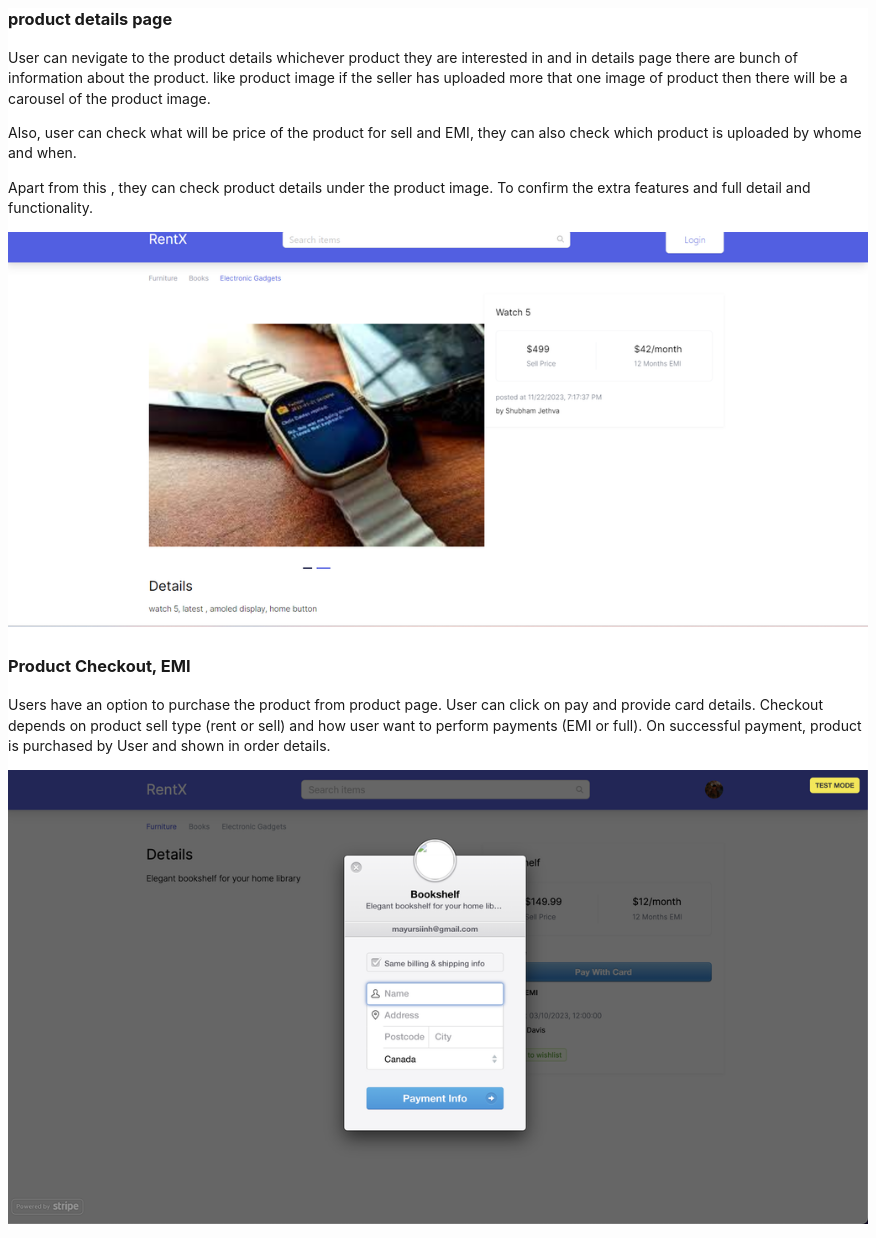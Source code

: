 ### product details page

User can nevigate to the product details whichever product they are interested in and in details page there are bunch of information about the product. like product image if the seller has uploaded more that one image of product then there will be a carousel of the product image.

Also, user can check what will be price of the product for sell and EMI, they can also check which product is uploaded by whome and when.

Apart from this , they can check product details under the product image. To confirm the extra features and full detail and functionality.

![product details page](./assets/product-detail.png)

### Product Checkout, EMI

Users have an option to purchase the product from product page. User can click on pay and provide card details. Checkout depends on product sell type (rent or sell) and how user want to perform payments (EMI or full). On successful payment, product is purchased by User and shown in order details.

![checkout](./assets/checkout.png)
